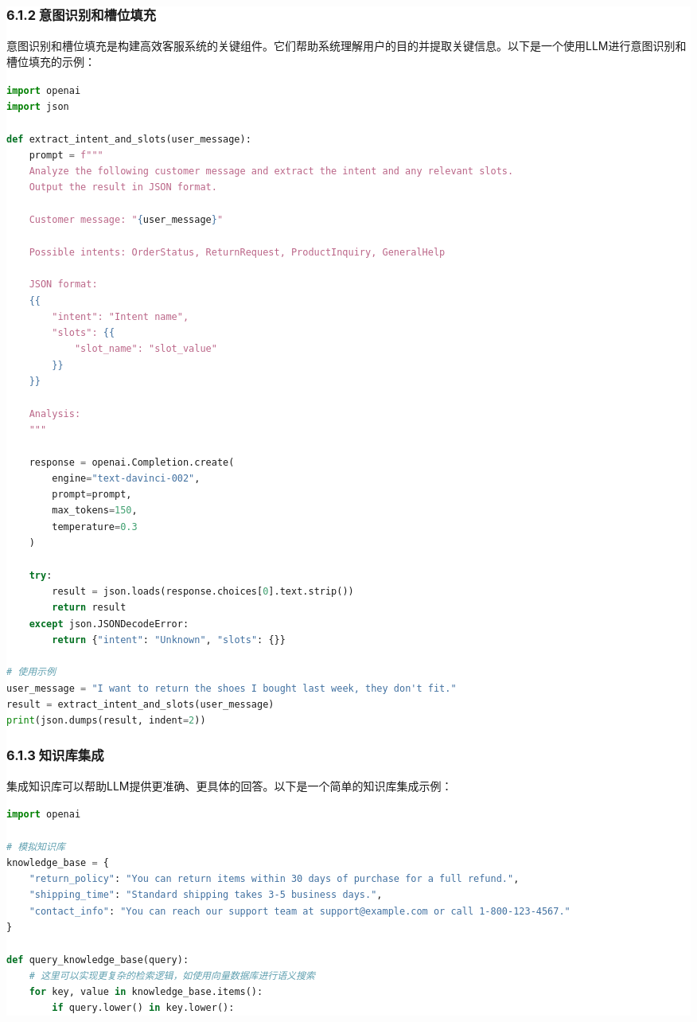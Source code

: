 ### 6.1.2 意图识别和槽位填充

意图识别和槽位填充是构建高效客服系统的关键组件。它们帮助系统理解用户的目的并提取关键信息。以下是一个使用LLM进行意图识别和槽位填充的示例：

```python
import openai
import json

def extract_intent_and_slots(user_message):
    prompt = f"""
    Analyze the following customer message and extract the intent and any relevant slots.
    Output the result in JSON format.

    Customer message: "{user_message}"

    Possible intents: OrderStatus, ReturnRequest, ProductInquiry, GeneralHelp

    JSON format:
    {{
        "intent": "Intent name",
        "slots": {{
            "slot_name": "slot_value"
        }}
    }}

    Analysis:
    """

    response = openai.Completion.create(
        engine="text-davinci-002",
        prompt=prompt,
        max_tokens=150,
        temperature=0.3
    )

    try:
        result = json.loads(response.choices[0].text.strip())
        return result
    except json.JSONDecodeError:
        return {"intent": "Unknown", "slots": {}}

# 使用示例
user_message = "I want to return the shoes I bought last week, they don't fit."
result = extract_intent_and_slots(user_message)
print(json.dumps(result, indent=2))
```

### 6.1.3 知识库集成

集成知识库可以帮助LLM提供更准确、更具体的回答。以下是一个简单的知识库集成示例：

```python
import openai

# 模拟知识库
knowledge_base = {
    "return_policy": "You can return items within 30 days of purchase for a full refund.",
    "shipping_time": "Standard shipping takes 3-5 business days.",
    "contact_info": "You can reach our support team at support@example.com or call 1-800-123-4567."
}

def query_knowledge_base(query):
    # 这里可以实现更复杂的检索逻辑，如使用向量数据库进行语义搜索
    for key, value in knowledge_base.items():
        if query.lower() in key.lower():
```